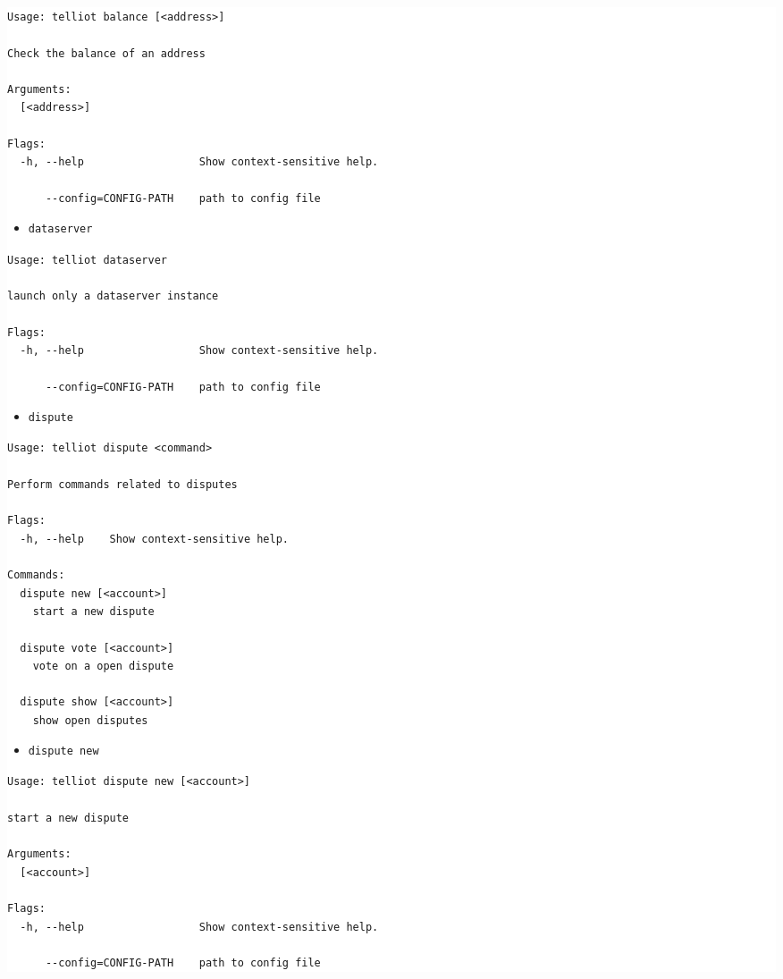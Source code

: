 ```
Usage: telliot balance [<address>]

Check the balance of an address

Arguments:
  [<address>]

Flags:
  -h, --help                  Show context-sensitive help.

      --config=CONFIG-PATH    path to config file

```

* `dataserver`

```
Usage: telliot dataserver

launch only a dataserver instance

Flags:
  -h, --help                  Show context-sensitive help.

      --config=CONFIG-PATH    path to config file

```

* `dispute`

```
Usage: telliot dispute <command>

Perform commands related to disputes

Flags:
  -h, --help    Show context-sensitive help.

Commands:
  dispute new [<account>]
    start a new dispute

  dispute vote [<account>]
    vote on a open dispute

  dispute show [<account>]
    show open disputes

```

* `dispute new`

```
Usage: telliot dispute new [<account>]

start a new dispute

Arguments:
  [<account>]

Flags:
  -h, --help                  Show context-sensitive help.

      --config=CONFIG-PATH    path to config file

```
